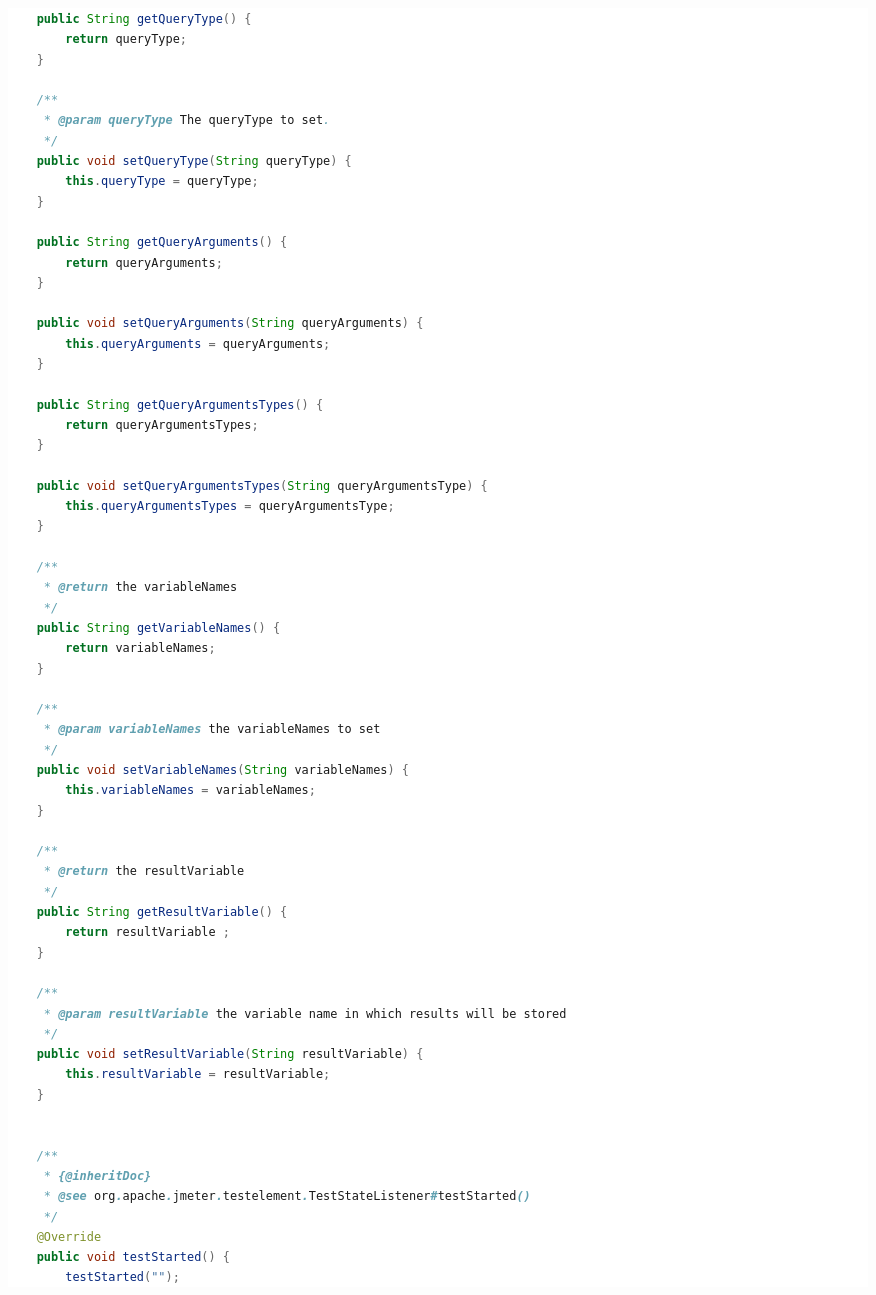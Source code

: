 ```java
    public String getQueryType() {
        return queryType;
    }

    /**
     * @param queryType The queryType to set.
     */
    public void setQueryType(String queryType) {
        this.queryType = queryType;
    }

    public String getQueryArguments() {
        return queryArguments;
    }

    public void setQueryArguments(String queryArguments) {
        this.queryArguments = queryArguments;
    }

    public String getQueryArgumentsTypes() {
        return queryArgumentsTypes;
    }

    public void setQueryArgumentsTypes(String queryArgumentsType) {
        this.queryArgumentsTypes = queryArgumentsType;
    }

    /**
     * @return the variableNames
     */
    public String getVariableNames() {
        return variableNames;
    }

    /**
     * @param variableNames the variableNames to set
     */
    public void setVariableNames(String variableNames) {
        this.variableNames = variableNames;
    }

    /**
     * @return the resultVariable
     */
    public String getResultVariable() {
        return resultVariable ;
    }

    /**
     * @param resultVariable the variable name in which results will be stored
     */
    public void setResultVariable(String resultVariable) {
        this.resultVariable = resultVariable;
    }    


    /** 
     * {@inheritDoc}
     * @see org.apache.jmeter.testelement.TestStateListener#testStarted()
     */
    @Override
    public void testStarted() {
        testStarted("");
```